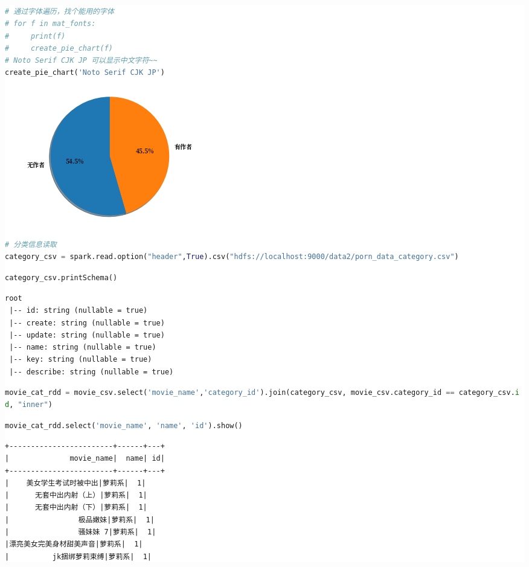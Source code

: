 
```python
# 通过字体遍历，找个能用的字体
# for f in mat_fonts:
#     print(f)
#     create_pie_chart(f)
# Noto Serif CJK JP 可以显示中文字符~~
create_pie_chart('Noto Serif CJK JP')
```


![png](output_22_0.png)



```python
# 分类信息读取 
category_csv = spark.read.option("header",True).csv("hdfs://localhost:9000/data2/porn_data_category.csv")
```


```python
category_csv.printSchema()
```

    root
     |-- id: string (nullable = true)
     |-- create: string (nullable = true)
     |-- update: string (nullable = true)
     |-- name: string (nullable = true)
     |-- key: string (nullable = true)
     |-- describe: string (nullable = true)
    



```python
movie_cat_rdd = movie_csv.select('movie_name','category_id').join(category_csv, movie_csv.category_id == category_csv.id, "inner")


```


```python
movie_cat_rdd.select('movie_name', 'name', 'id').show()
```

    +------------------------+------+---+
    |              movie_name|  name| id|
    +------------------------+------+---+
    |    美女学生考试时被中出|萝莉系|  1|
    |      无套中出内射（上）|萝莉系|  1|
    |      无套中出内射（下）|萝莉系|  1|
    |                极品嫩妹|萝莉系|  1|
    |                骚妹妹 7|萝莉系|  1|
    |漂亮美女完美身材甜美声音|萝莉系|  1|
    |          jk捆绑萝莉束缚|萝莉系|  1|